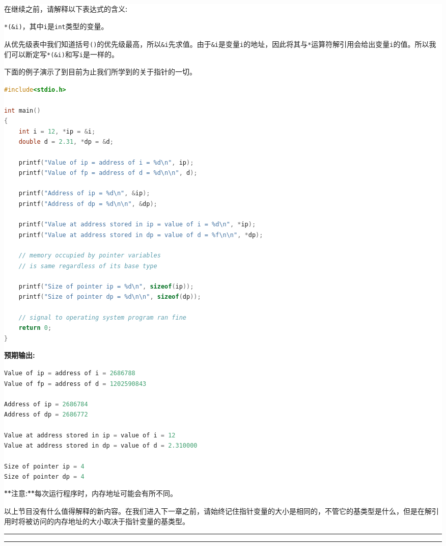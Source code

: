 在继续之前，请解释以下表达式的含义:

`*(&i)`，其中`i`是`int`类型的变量。

从优先级表中我们知道括号`()`的优先级最高，所以`&i`先求值。由于`&i`是变量`i`的地址，因此将其与`*`运算符解引用会给出变量`i`的值。所以我们可以断定写`*(&i)`和写`i`是一样的。

下面的例子演示了到目前为止我们所学到的关于指针的一切。

```c
#include<stdio.h>

int main()
{
    int i = 12, *ip = &i;
    double d = 2.31, *dp = &d;

    printf("Value of ip = address of i = %d\n", ip);
    printf("Value of fp = address of d = %d\n\n", d);

    printf("Address of ip = %d\n", &ip);
    printf("Address of dp = %d\n\n", &dp);

    printf("Value at address stored in ip = value of i = %d\n", *ip);
    printf("Value at address stored in dp = value of d = %f\n\n", *dp);

    // memory occupied by pointer variables 
    // is same regardless of its base type

    printf("Size of pointer ip = %d\n", sizeof(ip));
    printf("Size of pointer dp = %d\n\n", sizeof(dp));

    // signal to operating system program ran fine
    return 0;
}

```

**预期输出:**

```c
Value of ip = address of i = 2686788
Value of fp = address of d = 1202590843

Address of ip = 2686784
Address of dp = 2686772

Value at address stored in ip = value of i = 12
Value at address stored in dp = value of d = 2.310000

Size of pointer ip = 4
Size of pointer dp = 4

```

**注意:**每次运行程序时，内存地址可能会有所不同。

以上节目没有什么值得解释的新内容。在我们进入下一章之前，请始终记住指针变量的大小是相同的，不管它的基类型是什么，但是在解引用时将被访问的内存地址的大小取决于指针变量的基类型。

* * *

* * *